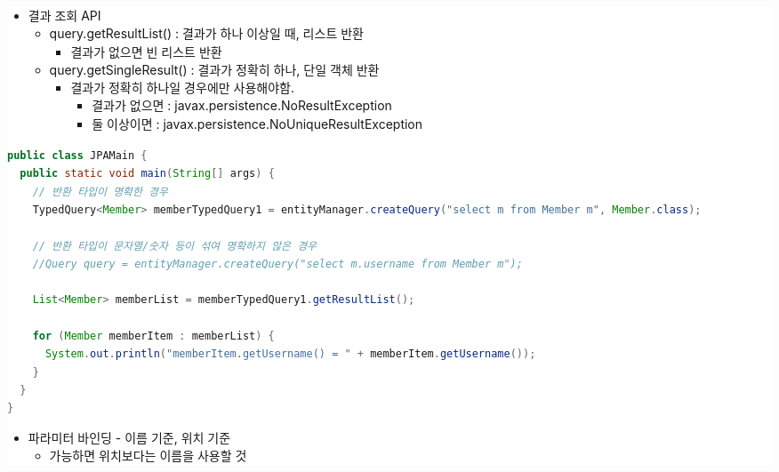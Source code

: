- 결과 조회 API
    - query.getResultList() : 결과가 하나 이상일 때, 리스트 반환
        - 결과가 없으면 빈 리스트 반환
    - query.getSingleResult() : 결과가 정확히 하나, 단일 객체 반환
        - 결과가 정확히 하나일 경우에만 사용해야함.
            - 결과가 없으면 : javax.persistence.NoResultException
            - 둘 이상이면 : javax.persistence.NoUniqueResultException

```java
public class JPAMain {
  public static void main(String[] args) {
    // 반환 타입이 명확한 경우
    TypedQuery<Member> memberTypedQuery1 = entityManager.createQuery("select m from Member m", Member.class);

    // 반환 타입이 문자열/숫자 등이 섞여 명확하지 않은 경우
    //Query query = entityManager.createQuery("select m.username from Member m");

    List<Member> memberList = memberTypedQuery1.getResultList();

    for (Member memberItem : memberList) {
      System.out.println("memberItem.getUsername() = " + memberItem.getUsername());
    }
  }
}
```

- 파라미터 바인딩 - 이름 기준, 위치 기준
    - 가능하면 위치보다는 이름을 사용할 것 